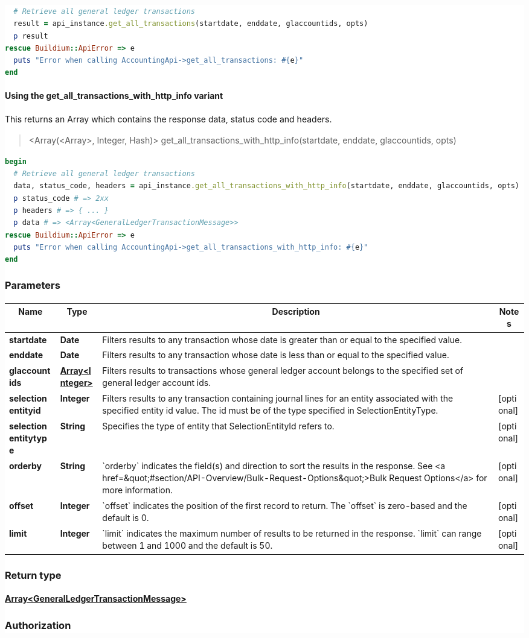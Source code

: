 ```ruby
  # Retrieve all general ledger transactions
  result = api_instance.get_all_transactions(startdate, enddate, glaccountids, opts)
  p result
rescue Buildium::ApiError => e
  puts "Error when calling AccountingApi->get_all_transactions: #{e}"
end
```

#### Using the get_all_transactions_with_http_info variant

This returns an Array which contains the response data, status code and headers.

> <Array(<Array<GeneralLedgerTransactionMessage>>, Integer, Hash)> get_all_transactions_with_http_info(startdate, enddate, glaccountids, opts)

```ruby
begin
  # Retrieve all general ledger transactions
  data, status_code, headers = api_instance.get_all_transactions_with_http_info(startdate, enddate, glaccountids, opts)
  p status_code # => 2xx
  p headers # => { ... }
  p data # => <Array<GeneralLedgerTransactionMessage>>
rescue Buildium::ApiError => e
  puts "Error when calling AccountingApi->get_all_transactions_with_http_info: #{e}"
end
```

### Parameters

| Name | Type | Description | Notes |
| ---- | ---- | ----------- | ----- |
| **startdate** | **Date** | Filters results to any transaction whose date is greater than or equal to the specified value. |  |
| **enddate** | **Date** | Filters results to any transaction whose date is less than or equal to the specified value. |  |
| **glaccountids** | [**Array&lt;Integer&gt;**](Integer.md) | Filters results to transactions whose general ledger account belongs to the specified set of general ledger account ids. |  |
| **selectionentityid** | **Integer** | Filters results to any transaction containing journal lines for an entity associated with the specified entity id value. The id must be of the type specified in SelectionEntityType. | [optional] |
| **selectionentitytype** | **String** | Specifies the type of entity that SelectionEntityId refers to. | [optional] |
| **orderby** | **String** | &#x60;orderby&#x60; indicates the field(s) and direction to sort the results in the response. See &lt;a href&#x3D;\&quot;#section/API-Overview/Bulk-Request-Options\&quot;&gt;Bulk Request Options&lt;/a&gt; for more information. | [optional] |
| **offset** | **Integer** | &#x60;offset&#x60; indicates the position of the first record to return. The &#x60;offset&#x60; is zero-based and the default is 0. | [optional] |
| **limit** | **Integer** | &#x60;limit&#x60; indicates the maximum number of results to be returned in the response. &#x60;limit&#x60; can range between 1 and 1000 and the default is 50. | [optional] |

### Return type

[**Array&lt;GeneralLedgerTransactionMessage&gt;**](GeneralLedgerTransactionMessage.md)

### Authorization
